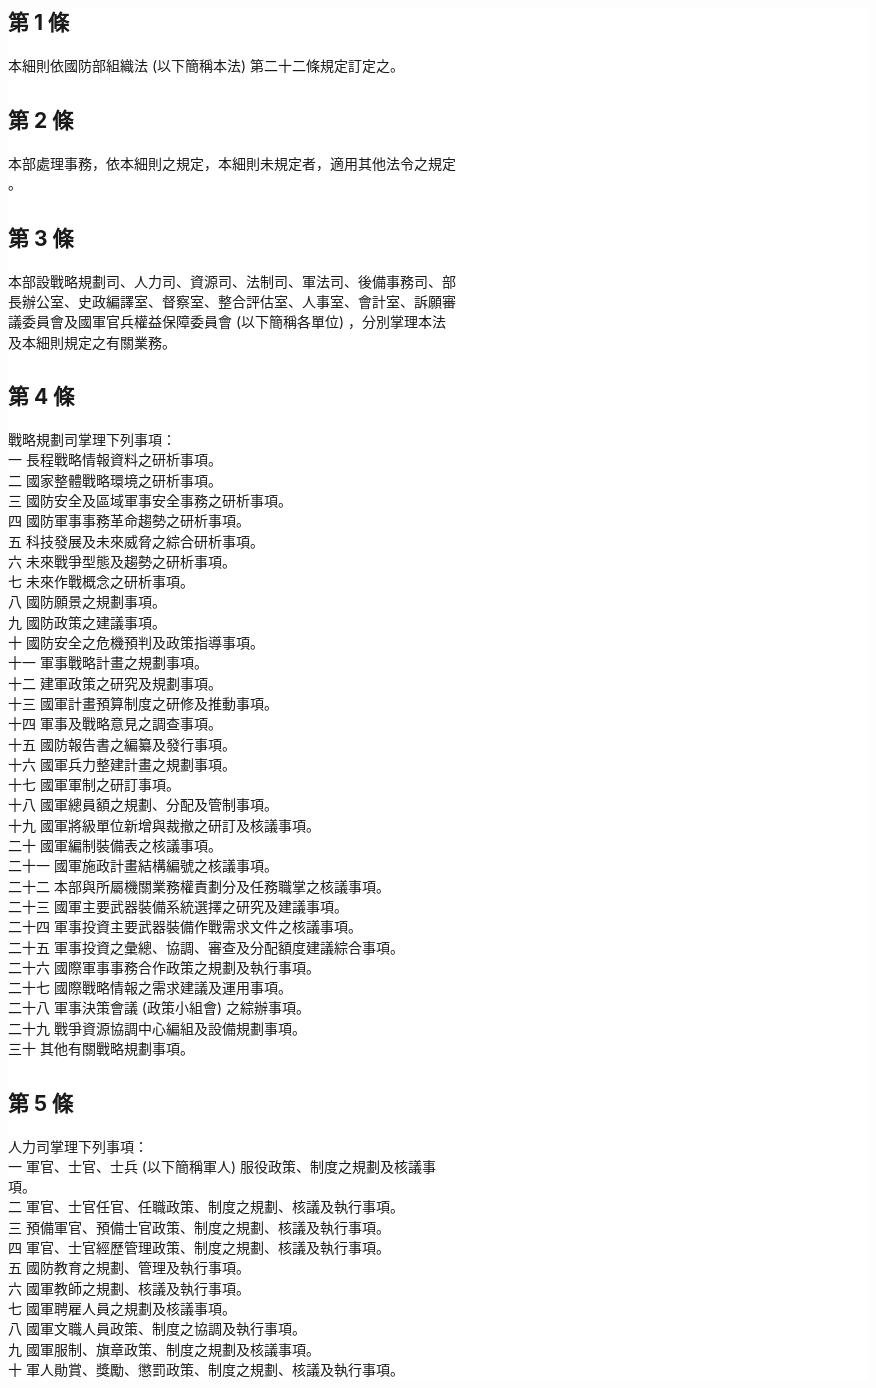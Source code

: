 第 1 條
-------
本細則依國防部組織法 (以下簡稱本法) 第二十二條規定訂定之。

第 2 條
-------
本部處理事務，依本細則之規定，本細則未規定者，適用其他法令之規定  
。

第 3 條
-------
本部設戰略規劃司、人力司、資源司、法制司、軍法司、後備事務司、部  
長辦公室、史政編譯室、督察室、整合評估室、人事室、會計室、訴願審  
議委員會及國軍官兵權益保障委員會 (以下簡稱各單位) ，分別掌理本法  
及本細則規定之有關業務。

第 4 條
-------
戰略規劃司掌理下列事項：  
一  長程戰略情報資料之研析事項。  
二  國家整體戰略環境之研析事項。  
三  國防安全及區域軍事安全事務之研析事項。  
四  國防軍事事務革命趨勢之研析事項。  
五  科技發展及未來威脅之綜合研析事項。  
六  未來戰爭型態及趨勢之研析事項。  
七  未來作戰概念之研析事項。  
八  國防願景之規劃事項。  
九  國防政策之建議事項。  
十  國防安全之危機預判及政策指導事項。  
十一  軍事戰略計畫之規劃事項。  
十二  建軍政策之研究及規劃事項。  
十三  國軍計畫預算制度之研修及推動事項。  
十四  軍事及戰略意見之調查事項。  
十五  國防報告書之編纂及發行事項。  
十六  國軍兵力整建計畫之規劃事項。  
十七  國軍軍制之研訂事項。  
十八  國軍總員額之規劃、分配及管制事項。  
十九  國軍將級單位新增與裁撤之研訂及核議事項。  
二十  國軍編制裝備表之核議事項。  
二十一  國軍施政計畫結構編號之核議事項。  
二十二  本部與所屬機關業務權責劃分及任務職掌之核議事項。  
二十三  國軍主要武器裝備系統選擇之研究及建議事項。  
二十四  軍事投資主要武器裝備作戰需求文件之核議事項。  
二十五  軍事投資之彙總、協調、審查及分配額度建議綜合事項。  
二十六  國際軍事事務合作政策之規劃及執行事項。  
二十七  國際戰略情報之需求建議及運用事項。  
二十八  軍事決策會議 (政策小組會) 之綜辦事項。  
二十九  戰爭資源協調中心編組及設備規劃事項。  
三十  其他有關戰略規劃事項。

第 5 條
-------
人力司掌理下列事項：  
一  軍官、士官、士兵 (以下簡稱軍人) 服役政策、制度之規劃及核議事  
    項。  
二  軍官、士官任官、任職政策、制度之規劃、核議及執行事項。  
三  預備軍官、預備士官政策、制度之規劃、核議及執行事項。  
四  軍官、士官經歷管理政策、制度之規劃、核議及執行事項。  
五  國防教育之規劃、管理及執行事項。  
六  國軍教師之規劃、核議及執行事項。  
七  國軍聘雇人員之規劃及核議事項。  
八  國軍文職人員政策、制度之協調及執行事項。  
九  國軍服制、旗章政策、制度之規劃及核議事項。  
十  軍人勛賞、獎勵、懲罰政策、制度之規劃、核議及執行事項。  